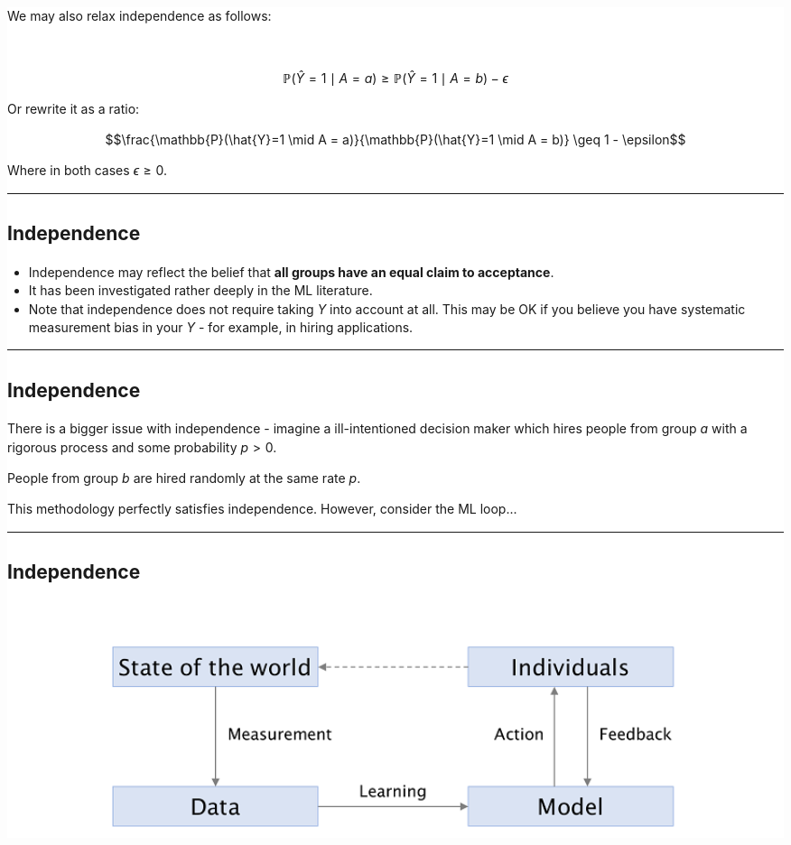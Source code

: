 We may also relax independence as follows:

<br>

$$\mathbb{P}(\hat{Y}=1 \mid A = a) \geq \mathbb{P}(\hat{Y}=1 \mid A = b) - \epsilon$$

Or rewrite it as a ratio:

$$\frac{\mathbb{P}(\hat{Y}=1 \mid A = a)}{\mathbb{P}(\hat{Y}=1 \mid A = b)} \geq 1 - \epsilon$$

Where in both cases $\epsilon \geq 0$. 

---


## Independence

* Independence may reflect the belief that **all groups have an equal claim to acceptance**. 
* It has been investigated rather deeply in the ML literature.
* Note that independence does not require taking $Y$ into account at all. This may be OK if you believe you have systematic measurement bias in your $Y$ - for example, in hiring applications. 




---


## Independence

There is a bigger issue with independence - imagine a ill-intentioned decision maker which hires people from group $a$ with a rigorous process and some probability $p > 0$. 

People from group $b$ are hired randomly at the same rate $p$. 

This methodology perfectly satisfies independence. However, consider the ML loop...


---


## Independence

<br>

<center>

![](img/ml-loop.png)
